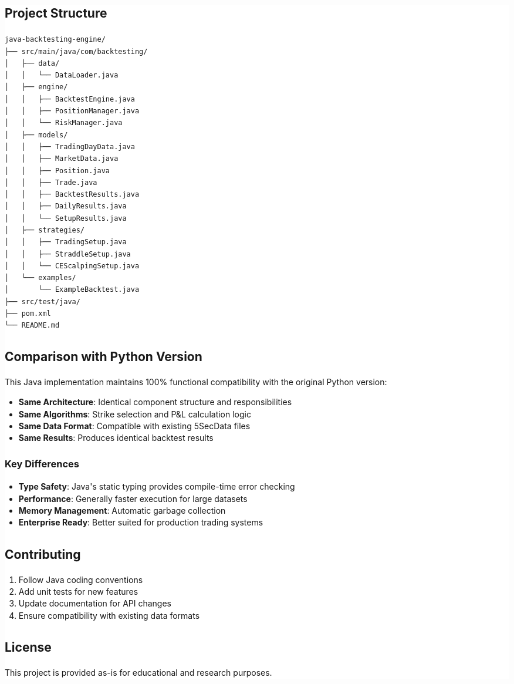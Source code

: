 ## Project Structure

```
java-backtesting-engine/
├── src/main/java/com/backtesting/
│   ├── data/
│   │   └── DataLoader.java
│   ├── engine/
│   │   ├── BacktestEngine.java
│   │   ├── PositionManager.java
│   │   └── RiskManager.java
│   ├── models/
│   │   ├── TradingDayData.java
│   │   ├── MarketData.java
│   │   ├── Position.java
│   │   ├── Trade.java
│   │   ├── BacktestResults.java
│   │   ├── DailyResults.java
│   │   └── SetupResults.java
│   ├── strategies/
│   │   ├── TradingSetup.java
│   │   ├── StraddleSetup.java
│   │   └── CEScalpingSetup.java
│   └── examples/
│       └── ExampleBacktest.java
├── src/test/java/
├── pom.xml
└── README.md
```

## Comparison with Python Version

This Java implementation maintains 100% functional compatibility with the original Python version:

- **Same Architecture**: Identical component structure and responsibilities
- **Same Algorithms**: Strike selection and P&L calculation logic
- **Same Data Format**: Compatible with existing 5SecData files
- **Same Results**: Produces identical backtest results

### Key Differences

- **Type Safety**: Java's static typing provides compile-time error checking
- **Performance**: Generally faster execution for large datasets
- **Memory Management**: Automatic garbage collection
- **Enterprise Ready**: Better suited for production trading systems

## Contributing

1. Follow Java coding conventions
2. Add unit tests for new features
3. Update documentation for API changes
4. Ensure compatibility with existing data formats

## License

This project is provided as-is for educational and research purposes.